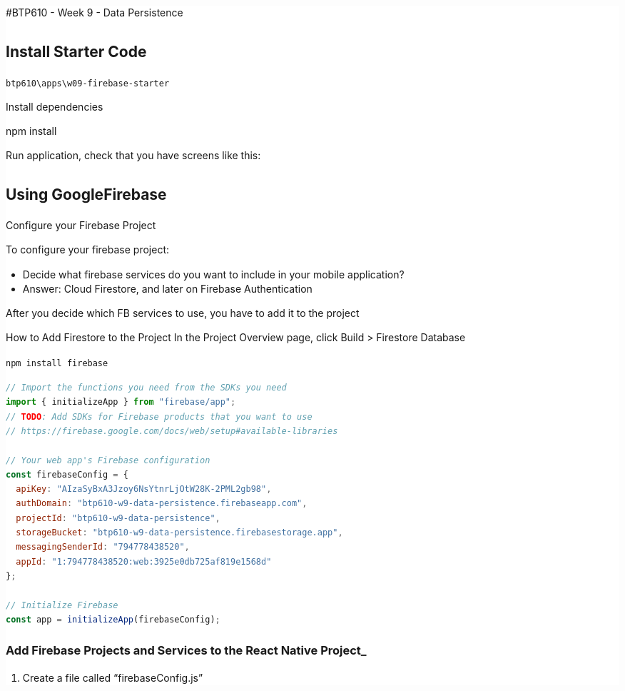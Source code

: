 #BTP610 - Week 9 - Data Persistence


## Install Starter Code

`btp610\apps\w09-firebase-starter`

Install dependencies


npm install

Run application, check that you have screens like this:

## Using GoogleFirebase
Configure your Firebase Project


To configure your firebase project:

- Decide what firebase services do you want to include in your mobile application?
- Answer: Cloud Firestore, and later on Firebase Authentication


After you decide which FB services to use, you have to add it to the project


How to Add Firestore to the Project
In the Project Overview page, click Build > Firestore Database
```powershell
npm install firebase
```

```javascript
// Import the functions you need from the SDKs you need
import { initializeApp } from "firebase/app";
// TODO: Add SDKs for Firebase products that you want to use
// https://firebase.google.com/docs/web/setup#available-libraries

// Your web app's Firebase configuration
const firebaseConfig = {
  apiKey: "AIzaSyBxA3Jzoy6NsYtnrLjOtW28K-2PML2gb98",
  authDomain: "btp610-w9-data-persistence.firebaseapp.com",
  projectId: "btp610-w9-data-persistence",
  storageBucket: "btp610-w9-data-persistence.firebasestorage.app",
  messagingSenderId: "794778438520",
  appId: "1:794778438520:web:3925e0db725af819e1568d"
};

// Initialize Firebase
const app = initializeApp(firebaseConfig);

```

### Add Firebase Projects and Services to the React Native Project_
1.   Create a file called “firebaseConfig.js”
